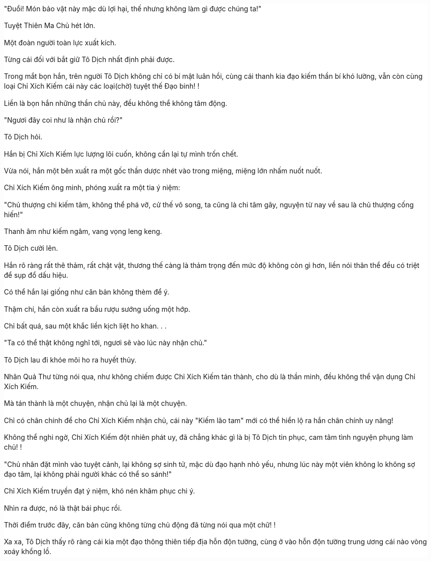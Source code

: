 "Đuổi! Món bảo vật này mặc dù lợi hại, thế nhưng không làm gì được chúng ta!"

Tuyệt Thiên Ma Chủ hét lớn.

Một đoàn người toàn lực xuất kích.

Từng cái đối với bắt giữ Tô Dịch nhất định phải được.

Trong mắt bọn hắn, trên người Tô Dịch không chỉ có bí mật luân hồi, cùng cái thanh kia đạo kiếm thần bí khó lường, vẫn còn cùng loại Chỉ Xích Kiếm cái này các loại(chờ) tuyệt thế Đạo binh! !

Liền là bọn hắn những thần chủ này, đều không thể không tâm động.

"Ngươi đây coi như là nhận chủ rồi?"

Tô Dịch hỏi.

Hắn bị Chỉ Xích Kiếm lực lượng lôi cuốn, không cần lại tự mình trốn chết.

Vừa nói, hắn một bên xuất ra một gốc thần dược nhét vào trong miệng, miệng lớn nhấm nuốt nuốt.

Chỉ Xích Kiếm ông minh, phóng xuất ra một tia ý niệm:

"Chủ thượng chi kiếm tâm, không thể phá vỡ, cử thế vô song, ta cũng là chi tâm gãy, nguyện từ nay về sau là chủ thượng cống hiến!"

Thanh âm như kiếm ngâm, vang vọng leng keng.

Tô Dịch cười lên.

Hắn rõ ràng rất thê thảm, rất chật vật, thương thế càng là thảm trọng đến mức độ không còn gì hơn, liền nói thân thể đều có triệt để sụp đổ dấu hiệu.

Có thể hắn lại giống như căn bản không thèm để ý.

Thậm chí, hắn còn xuất ra bầu rượu sướng uống một hớp.

Chỉ bất quá, sau một khắc liền kịch liệt ho khan. . .

"Ta có thể thật không nghĩ tới, ngươi sẽ vào lúc này nhận chủ."

Tô Dịch lau đi khóe môi ho ra huyết thủy.

Nhân Quả Thư từng nói qua, như không chiếm được Chỉ Xích Kiếm tán thành, cho dù là thần minh, đều không thể vận dụng Chỉ Xích Kiếm.

Mà tán thành là một chuyện, nhận chủ lại là một chuyện.

Chỉ có chân chính để cho Chỉ Xích Kiếm nhận chủ, cái này "Kiếm lão tam" mới có thể hiển lộ ra hắn chân chính uy năng!

Không thể nghi ngờ, Chỉ Xích Kiếm đột nhiên phát uy, đã chẳng khác gì là bị Tô Dịch tin phục, cam tâm tình nguyện phụng làm chủ! !

"Chủ nhân đặt mình vào tuyệt cảnh, lại không sợ sinh tử, mặc dù đạo hạnh nhỏ yếu, nhưng lúc này một viên không lo không sợ đạo tâm, lại không phải người khác có thể so sánh!"

Chỉ Xích Kiếm truyền đạt ý niệm, khó nén khâm phục chi ý.

Nhìn ra được, nó là thật bái phục rồi.

Thời điểm trước đây, căn bản cũng không từng chủ động đã từng nói qua một chữ! !

Xa xa, Tô Dịch thấy rõ ràng cái kia một đạo thông thiên tiếp địa hỗn độn tường, cùng ở vào hỗn độn tường trung ương cái nào vòng xoáy khổng lồ.
